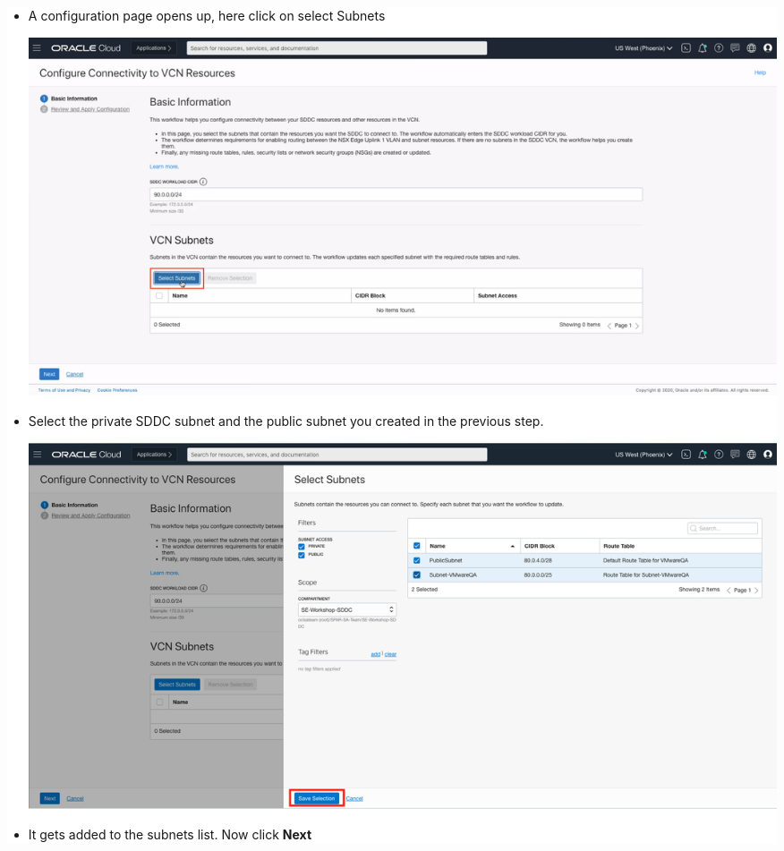 - A configuration page opens up, here click on select Subnets

    ![](./images/Lab100/100_40_3.png " ")

- Select the private SDDC subnet and the public subnet you created in the previous step.

    ![](./images/Lab100/100_40_5.png " ")

- It gets added to the subnets list. Now click **Next**
